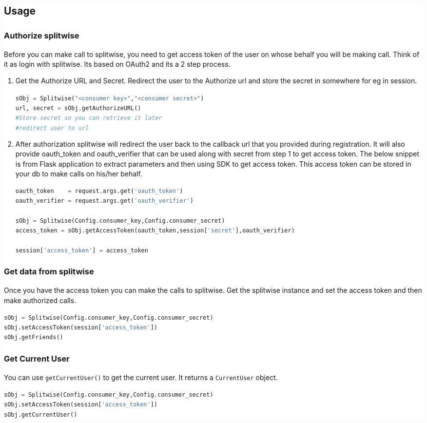 ## Usage

### Authorize splitwise

Before you can make call to splitwise, you need to get access token of the user on whose behalf you will be making call. Think of it as login with splitwise. Its based on OAuth2 and its a 2 step process.


1. Get the Authorize URL and Secret. Redirect the user to the Authorize url and store the secret in somewhere for eg in session.

    ```python
    sObj = Splitwise("<consumer key>","<consumer secret>")
    url, secret = sObj.getAuthorizeURL()
    #Store secret so you can retrieve it later
    #redirect user to url
    ```

2. After authorization splitwise will redirect the user back to the callback url that you provided during registration. It will also provide oauth_token and oauth_verifier that can be used along with secret from step 1 to get access token. The below snippet is from Flask application to extract parameters and then using SDK to get access token. This access token can be stored in your db to make calls on his/her behalf.

    ```python
    oauth_token    = request.args.get('oauth_token')
    oauth_verifier = request.args.get('oauth_verifier')

    sObj = Splitwise(Config.consumer_key,Config.consumer_secret)
    access_token = sObj.getAccessToken(oauth_token,session['secret'],oauth_verifier)

    session['access_token'] = access_token
    ```

### Get data from splitwise

Once you have the access token you can make the calls to splitwise. Get the splitwise instance and set the access token and then make authorized calls.

```python
sObj = Splitwise(Config.consumer_key,Config.consumer_secret)
sObj.setAccessToken(session['access_token'])
sObj.getFriends()
```

### Get Current User

You can use ```getCurrentUser()``` to get the current user. It returns a ```CurrentUser``` object.

```python
sObj = Splitwise(Config.consumer_key,Config.consumer_secret)
sObj.setAccessToken(session['access_token'])
sObj.getCurrentUser()
```
